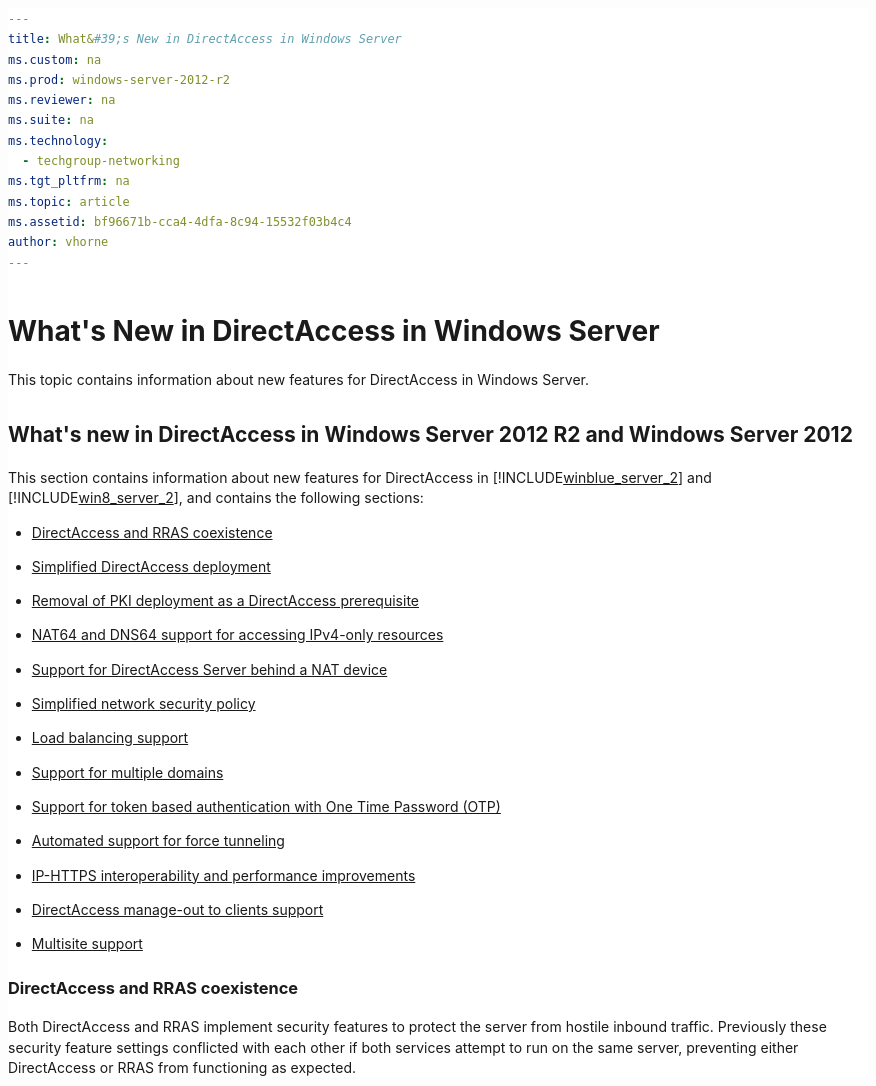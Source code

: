 ```yaml
---
title: What&#39;s New in DirectAccess in Windows Server
ms.custom: na
ms.prod: windows-server-2012-r2
ms.reviewer: na
ms.suite: na
ms.technology: 
  - techgroup-networking
ms.tgt_pltfrm: na
ms.topic: article
ms.assetid: bf96671b-cca4-4dfa-8c94-15532f03b4c4
author: vhorne
---
```

# What&#39;s New in DirectAccess in Windows Server
This topic contains information about new features for DirectAccess in Windows Server.  
  
## What's new in DirectAccess in Windows Server 2012 R2 and Windows Server 2012  
This section contains information about new features for DirectAccess in [!INCLUDE[winblue_server_2](../Token/winblue_server_2_md.md)] and [!INCLUDE[win8_server_2](../Token/win8_server_2_md.md)], and contains the following sections:  
  
-   [DirectAccess and RRAS coexistence](#bkmk_coexist)  
  
-   [Simplified DirectAccess deployment](#bkmk_simplified)  
  
-   [Removal of PKI deployment as a DirectAccess prerequisite](#bkmk_pki)  
  
-   [NAT64 and DNS64 support for accessing IPv4\-only resources](#bkmk_nat64)  
  
-   [Support for DirectAccess Server behind a NAT device](#bkmk_nat)  
  
-   [Simplified network security policy](#bkmk_netsec)  
  
-   [Load balancing support](#bkmk_load)  
  
-   [Support for multiple domains](../Topic/What-s-New-in-DirectAccess-in-Windows-Server.md#bkmk_domains)  
  
-   [Support for token based authentication with One Time Password \(OTP\)](#bkmk_otp)  
  
-   [Automated support for force tunneling](#bkmk_force)  
  
-   [IP\-HTTPS interoperability and performance improvements](#bkmk_interop)  
  
-   [DirectAccess manage\-out to clients support](#bkmk_manage)  
  
-   [Multisite support](#bkmk_multisite)  
  
### <a name="bkmk_coexist"></a>DirectAccess and RRAS coexistence  
Both DirectAccess and RRAS implement security features to protect the server from hostile inbound traffic. Previously these security feature settings conflicted with each other if both services attempt to run on the same server, preventing either DirectAccess or RRAS from functioning as expected.  
  